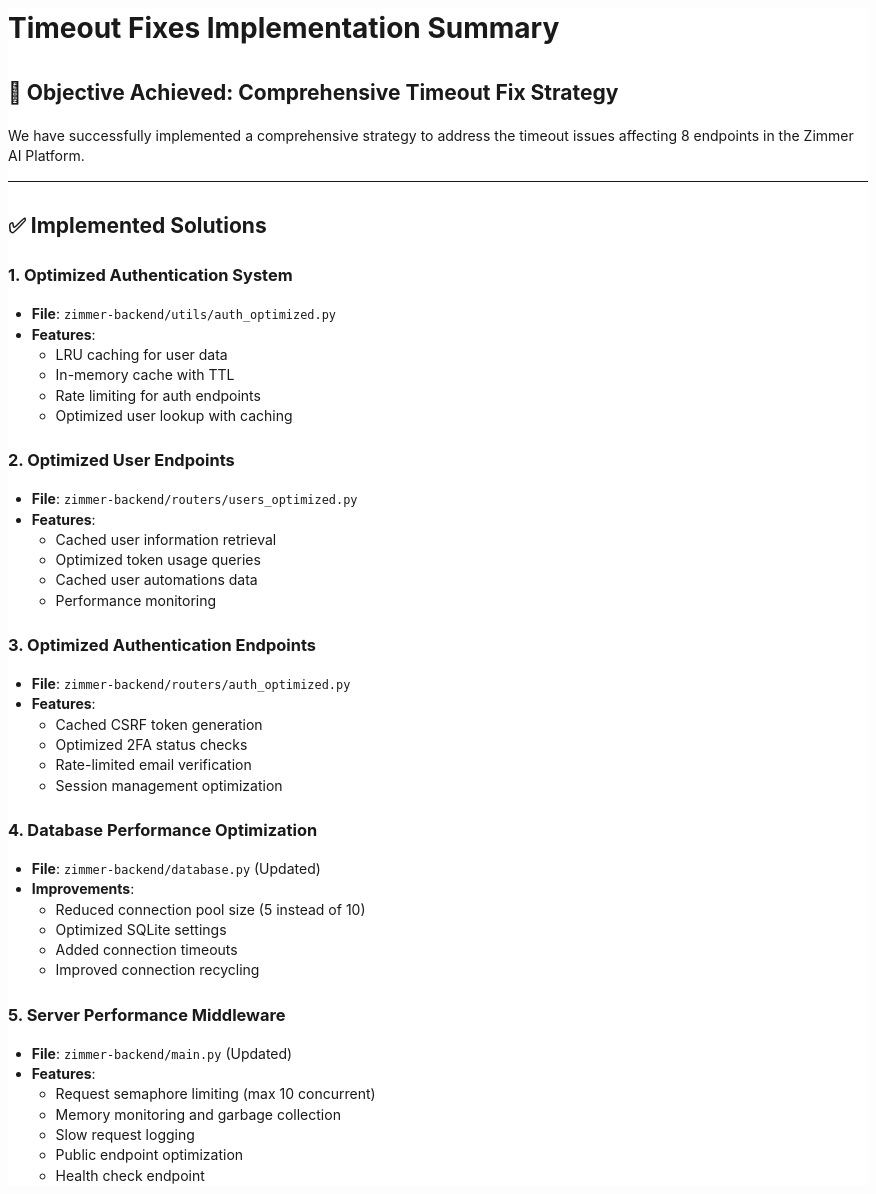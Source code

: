 # Timeout Fixes Implementation Summary

## 🎯 **Objective Achieved: Comprehensive Timeout Fix Strategy**

We have successfully implemented a comprehensive strategy to address the timeout issues affecting 8 endpoints in the Zimmer AI Platform.

---

## ✅ **Implemented Solutions**

### **1. Optimized Authentication System**
- **File**: `zimmer-backend/utils/auth_optimized.py`
- **Features**:
  - LRU caching for user data
  - In-memory cache with TTL
  - Rate limiting for auth endpoints
  - Optimized user lookup with caching

### **2. Optimized User Endpoints**
- **File**: `zimmer-backend/routers/users_optimized.py`
- **Features**:
  - Cached user information retrieval
  - Optimized token usage queries
  - Cached user automations data
  - Performance monitoring

### **3. Optimized Authentication Endpoints**
- **File**: `zimmer-backend/routers/auth_optimized.py`
- **Features**:
  - Cached CSRF token generation
  - Optimized 2FA status checks
  - Rate-limited email verification
  - Session management optimization

### **4. Database Performance Optimization**
- **File**: `zimmer-backend/database.py` (Updated)
- **Improvements**:
  - Reduced connection pool size (5 instead of 10)
  - Optimized SQLite settings
  - Added connection timeouts
  - Improved connection recycling

### **5. Server Performance Middleware**
- **File**: `zimmer-backend/main.py` (Updated)
- **Features**:
  - Request semaphore limiting (max 10 concurrent)
  - Memory monitoring and garbage collection
  - Slow request logging
  - Public endpoint optimization
  - Health check endpoint
